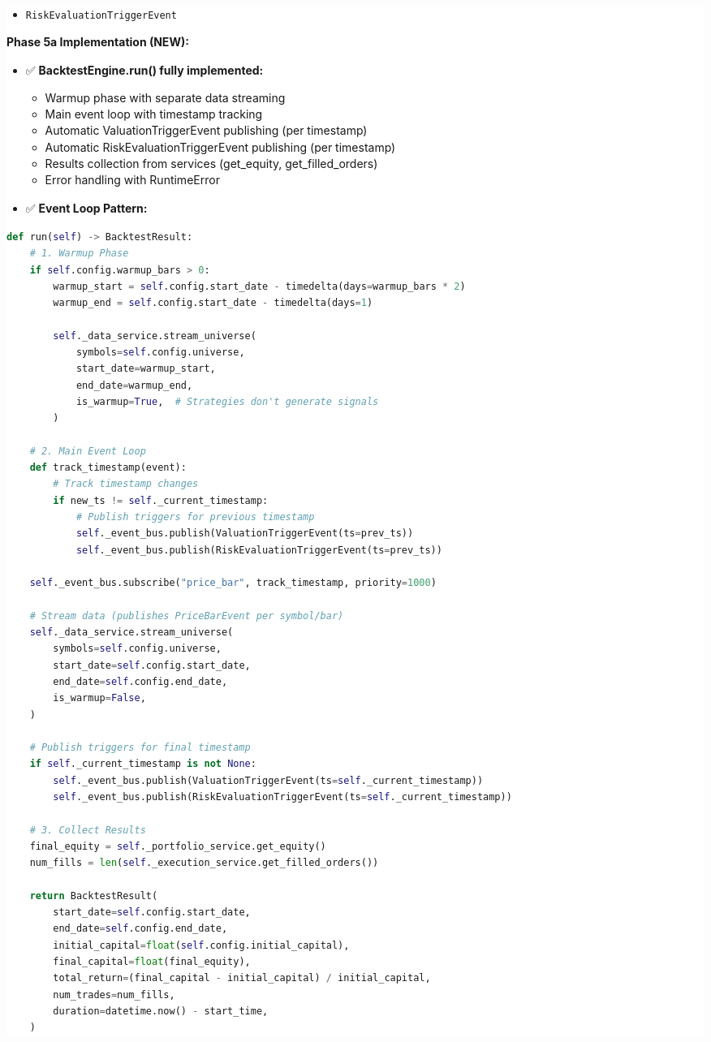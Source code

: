   - `RiskEvaluationTriggerEvent`

**Phase 5a Implementation (NEW):**

- ✅ **BacktestEngine.run() fully implemented:**

  - Warmup phase with separate data streaming
  - Main event loop with timestamp tracking
  - Automatic ValuationTriggerEvent publishing (per timestamp)
  - Automatic RiskEvaluationTriggerEvent publishing (per timestamp)
  - Results collection from services (get_equity, get_filled_orders)
  - Error handling with RuntimeError

- ✅ **Event Loop Pattern:**

```python
def run(self) -> BacktestResult:
    # 1. Warmup Phase
    if self.config.warmup_bars > 0:
        warmup_start = self.config.start_date - timedelta(days=warmup_bars * 2)
        warmup_end = self.config.start_date - timedelta(days=1)

        self._data_service.stream_universe(
            symbols=self.config.universe,
            start_date=warmup_start,
            end_date=warmup_end,
            is_warmup=True,  # Strategies don't generate signals
        )

    # 2. Main Event Loop
    def track_timestamp(event):
        # Track timestamp changes
        if new_ts != self._current_timestamp:
            # Publish triggers for previous timestamp
            self._event_bus.publish(ValuationTriggerEvent(ts=prev_ts))
            self._event_bus.publish(RiskEvaluationTriggerEvent(ts=prev_ts))

    self._event_bus.subscribe("price_bar", track_timestamp, priority=1000)

    # Stream data (publishes PriceBarEvent per symbol/bar)
    self._data_service.stream_universe(
        symbols=self.config.universe,
        start_date=self.config.start_date,
        end_date=self.config.end_date,
        is_warmup=False,
    )

    # Publish triggers for final timestamp
    if self._current_timestamp is not None:
        self._event_bus.publish(ValuationTriggerEvent(ts=self._current_timestamp))
        self._event_bus.publish(RiskEvaluationTriggerEvent(ts=self._current_timestamp))

    # 3. Collect Results
    final_equity = self._portfolio_service.get_equity()
    num_fills = len(self._execution_service.get_filled_orders())

    return BacktestResult(
        start_date=self.config.start_date,
        end_date=self.config.end_date,
        initial_capital=float(self.config.initial_capital),
        final_capital=float(final_equity),
        total_return=(final_capital - initial_capital) / initial_capital,
        num_trades=num_fills,
        duration=datetime.now() - start_time,
    )
```
